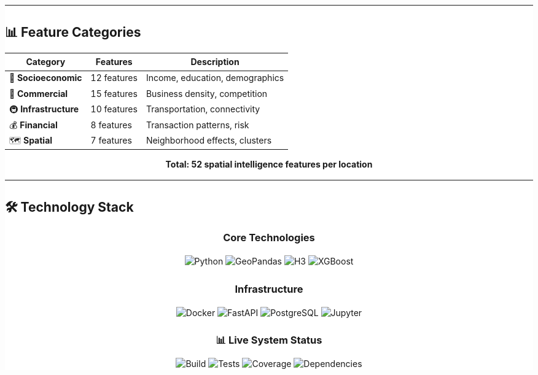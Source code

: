 ```javascript
```

---

## 📊 Feature Categories

<div align="center">

| Category | Features | Description |
|----------|----------|-------------|
| 👥 **Socioeconomic** | 12 features | Income, education, demographics |
| 🏪 **Commercial** | 15 features | Business density, competition |
| 🚇 **Infrastructure** | 10 features | Transportation, connectivity |
| 💰 **Financial** | 8 features | Transaction patterns, risk |
| 🗺️ **Spatial** | 7 features | Neighborhood effects, clusters |

**Total: 52 spatial intelligence features per location**

</div>

---

## 🛠️ Technology Stack

<div align="center">

### Core Technologies
![Python](https://img.shields.io/badge/Python-3.8+-blue?logo=python&logoColor=white)
![GeoPandas](https://img.shields.io/badge/GeoPandas-Spatial_Analysis-green)
![H3](https://img.shields.io/badge/H3-Hexagonal_Grid-orange)
![XGBoost](https://img.shields.io/badge/XGBoost-ML_Model-red)

### Infrastructure
![Docker](https://img.shields.io/badge/Docker-Containerized-blue?logo=docker&logoColor=white)
![FastAPI](https://img.shields.io/badge/FastAPI-REST_API-teal?logo=fastapi&logoColor=white)
![PostgreSQL](https://img.shields.io/badge/PostgreSQL-PostGIS-blue?logo=postgresql&logoColor=white)
![Jupyter](https://img.shields.io/badge/Jupyter-Notebooks-orange?logo=jupyter&logoColor=white)

### 📊 Live System Status

![Build](https://img.shields.io/badge/Build-Ready-success?style=flat-square&logo=github-actions)
![Tests](https://img.shields.io/badge/Tests-Comprehensive-brightgreen?style=flat-square&logo=pytest)
![Coverage](https://img.shields.io/badge/Coverage-High-brightgreen?style=flat-square&logo=codecov)
![Dependencies](https://img.shields.io/badge/Dependencies-Updated-success?style=flat-square&logo=python)
